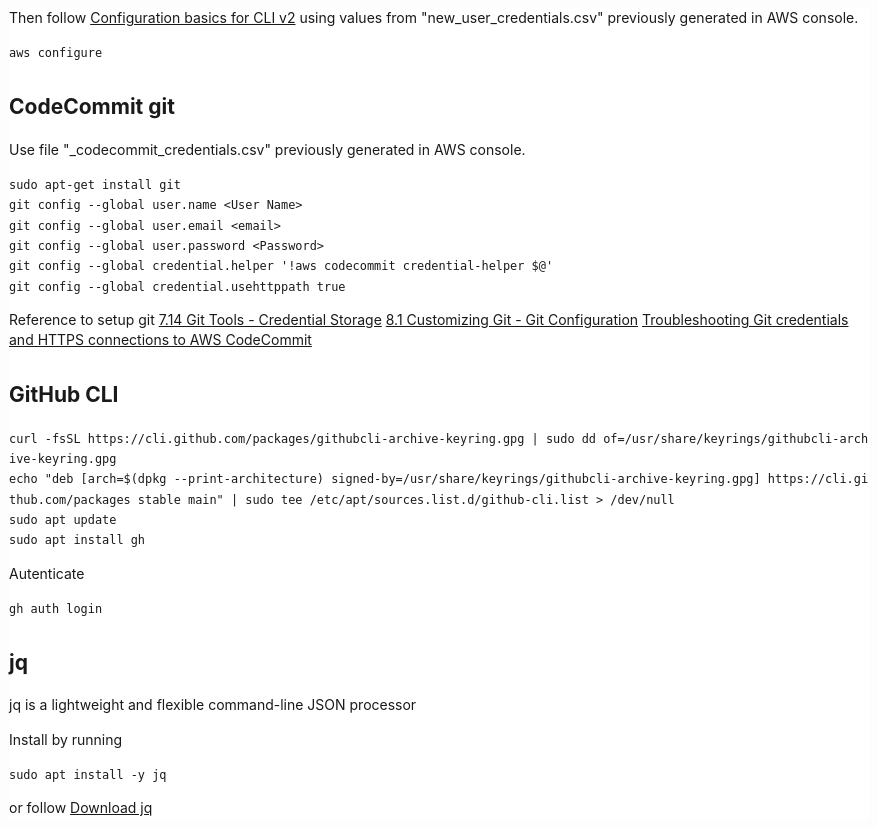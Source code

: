 Then follow [Configuration basics for CLI v2](https://docs.aws.amazon.com/cli/latest/userguide/cli-configure-quickstart.html) using values from "new_user_credentials.csv" previously generated in AWS console.
```
aws configure
```

## CodeCommit git

Use file "<user>_codecommit_credentials.csv" previously generated in AWS console.

```
sudo apt-get install git
git config --global user.name <User Name>
git config --global user.email <email>
git config --global user.password <Password>
git config --global credential.helper '!aws codecommit credential-helper $@'
git config --global credential.usehttppath true
```

Reference to setup git
[7.14 Git Tools - Credential Storage](https://git-scm.com/book/en/v2/Git-Tools-Credential-Storage)
[8.1 Customizing Git - Git Configuration](https://git-scm.com/book/en/v2/Customizing-Git-Git-Configuration)
[Troubleshooting Git credentials and HTTPS connections to AWS CodeCommit](https://docs.aws.amazon.com/codecommit/latest/userguide/troubleshooting-gc.html)


## GitHub CLI

```
curl -fsSL https://cli.github.com/packages/githubcli-archive-keyring.gpg | sudo dd of=/usr/share/keyrings/githubcli-archive-keyring.gpg
echo "deb [arch=$(dpkg --print-architecture) signed-by=/usr/share/keyrings/githubcli-archive-keyring.gpg] https://cli.github.com/packages stable main" | sudo tee /etc/apt/sources.list.d/github-cli.list > /dev/null
sudo apt update
sudo apt install gh
```

Autenticate

```
gh auth login
```

## jq

jq is a lightweight and flexible command-line JSON processor

Install by running
```
sudo apt install -y jq
```
or follow [Download jq](https://stedolan.github.io/jq/download/)
